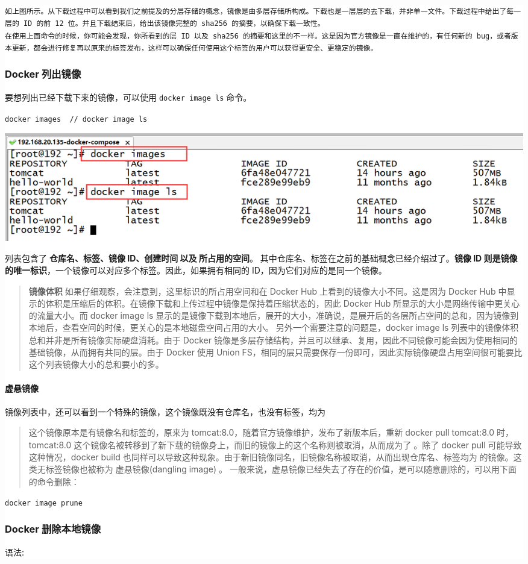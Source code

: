 ```
如上图所示。从下载过程中可以看到我们之前提及的分层存储的概念，镜像是由多层存储所构成。下载也是一层层的去下载，并非单一文件。下载过程中给出了每一层的 ID 的前 12 位。并且下载结束后，给出该镜像完整的 sha256 的摘要，以确保下载一致性。
在使用上面命令的时候，你可能会发现，你所看到的层 ID 以及 sha256 的摘要和这里的不一样。这是因为官方镜像是一直在维护的，有任何新的 bug，或者版本更新，都会进行修复再以原来的标签发布，这样可以确保任何使用这个标签的用户可以获得更安全、更稳定的镜像。	
```



### Docker 列出镜像

要想列出已经下载下来的镜像，可以使用 `docker image ls` 命令。

```
docker images  // docker image ls
```

![](images\6.png)

列表包含了 **仓库名、标签、镜像 ID、创建时间 以及 所占用的空间**。
其中仓库名、标签在之前的基础概念已经介绍过了。**镜像 ID 则是镜像的唯一标识**，一个镜像可以对应多个标签。因此，如果拥有相同的 ID，因为它们对应的是同一个镜像。



> **镜像体积**
> 		如果仔细观察，会注意到，这里标识的所占用空间和在 Docker Hub 上看到的镜像大小不同。这是因为 Docker Hub 中显示的体积是压缩后的体积。在镜像下载和上传过程中镜像是保持着压缩状态的，因此 Docker Hub 所显示的大小是网络传输中更关心的流量大小。而 docker image ls 显示的是镜像下载到本地后，展开的大小，准确说，是展开后的各层所占空间的总和，因为镜像到本地后，查看空间的时候，更关心的是本地磁盘空间占用的大小。
> 		另外一个需要注意的问题是，docker image ls 列表中的镜像体积总和并非是所有镜像实际硬盘消耗。由于 Docker 镜像是多层存储结构，并且可以继承、复用，因此不同镜像可能会因为使用相同的基础镜像，从而拥有共同的层。由于 Docker 使用 Union FS，相同的层只需要保存一份即可，因此实际镜像硬盘占用空间很可能要比这个列表镜像大小的总和要小的多。



#### 虚悬镜像

镜像列表中，还可以看到一个特殊的镜像，这个镜像既没有仓库名，也没有标签，均为 <none>

> 这个镜像原本是有镜像名和标签的，原来为 tomcat:8.0，随着官方镜像维护，发布了新版本后，重新 docker pull tomcat:8.0 时，tomcat:8.0 这个镜像名被转移到了新下载的镜像身上，而旧的镜像上的这个名称则被取消，从而成为了 <none>。除了 docker pull 可能导致这种情况，docker build 也同样可以导致这种现象。由于新旧镜像同名，旧镜像名称被取消，从而出现仓库名、标签均为 <none> 的镜像。这类无标签镜像也被称为 虚悬镜像(dangling image) 。
> 一般来说，虚悬镜像已经失去了存在的价值，是可以随意删除的，可以用下面的命令删除：

```
docker image prune
```

### Docker 删除本地镜像

语法:
